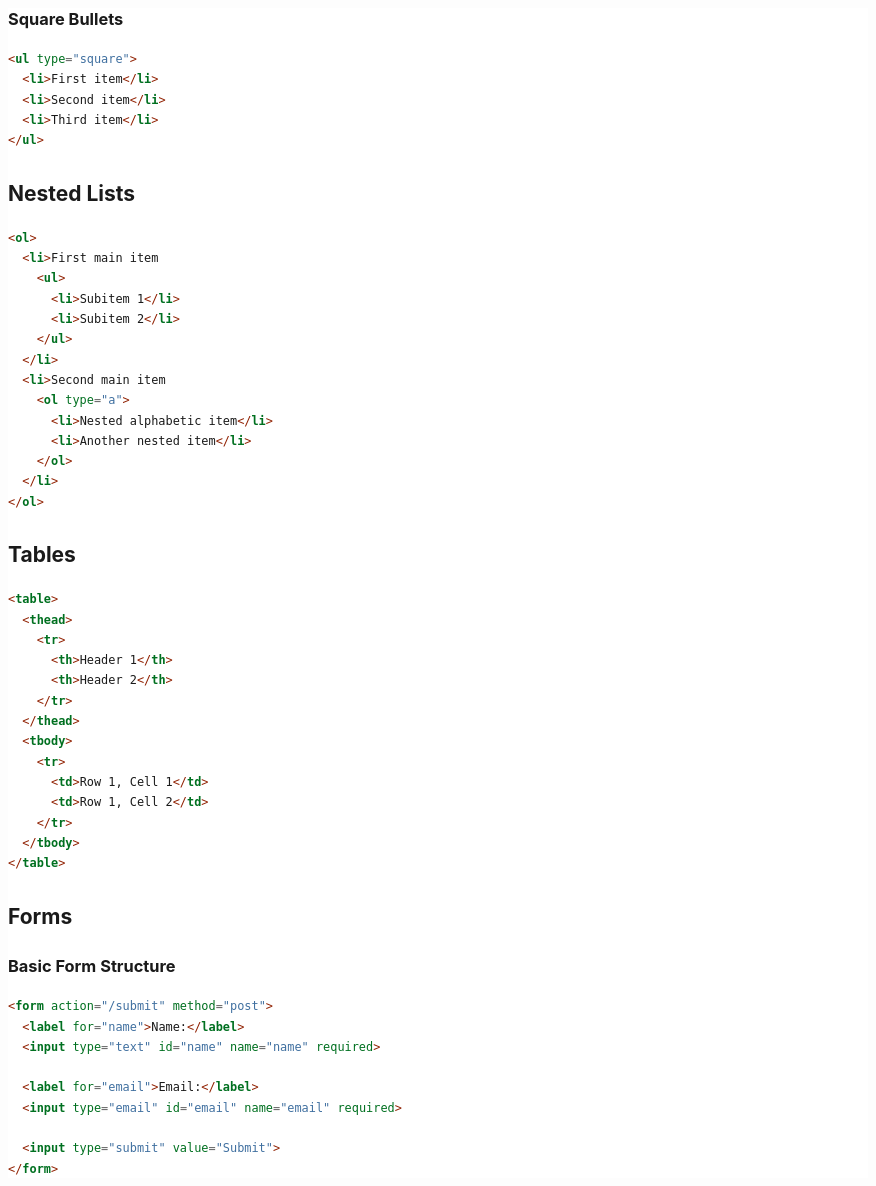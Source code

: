 ### Square Bullets
```html
<ul type="square">
  <li>First item</li>
  <li>Second item</li>
  <li>Third item</li>
</ul>
```

## Nested Lists
```html
<ol>
  <li>First main item
    <ul>
      <li>Subitem 1</li>
      <li>Subitem 2</li>
    </ul>
  </li>
  <li>Second main item
    <ol type="a">
      <li>Nested alphabetic item</li>
      <li>Another nested item</li>
    </ol>
  </li>
</ol>
```

 
## Tables
```html
<table>
  <thead>
    <tr>
      <th>Header 1</th>
      <th>Header 2</th>
    </tr>
  </thead>
  <tbody>
    <tr>
      <td>Row 1, Cell 1</td>
      <td>Row 1, Cell 2</td>
    </tr>
  </tbody>
</table>
```

## Forms

### Basic Form Structure
```html
<form action="/submit" method="post">
  <label for="name">Name:</label>
  <input type="text" id="name" name="name" required>
  
  <label for="email">Email:</label>
  <input type="email" id="email" name="email" required>
  
  <input type="submit" value="Submit">
</form>
```
